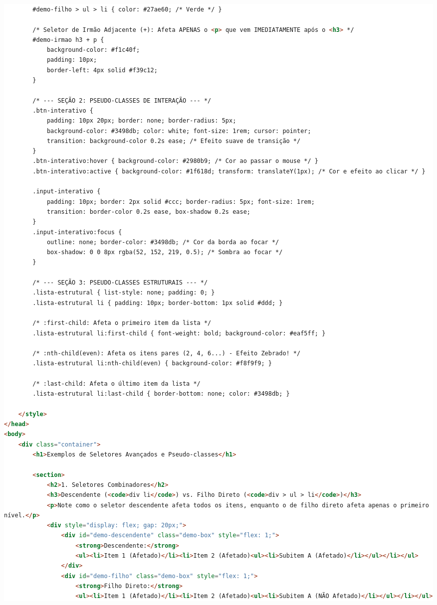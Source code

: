 ```html
        #demo-filho > ul > li { color: #27ae60; /* Verde */ }

        /* Seletor de Irmão Adjacente (+): Afeta APENAS o <p> que vem IMEDIATAMENTE após o <h3> */
        #demo-irmao h3 + p {
            background-color: #f1c40f;
            padding: 10px;
            border-left: 4px solid #f39c12;
        }

        /* --- SEÇÃO 2: PSEUDO-CLASSES DE INTERAÇÃO --- */
        .btn-interativo {
            padding: 10px 20px; border: none; border-radius: 5px;
            background-color: #3498db; color: white; font-size: 1rem; cursor: pointer;
            transition: background-color 0.2s ease; /* Efeito suave de transição */
        }
        .btn-interativo:hover { background-color: #2980b9; /* Cor ao passar o mouse */ }
        .btn-interativo:active { background-color: #1f618d; transform: translateY(1px); /* Cor e efeito ao clicar */ }
        
        .input-interativo {
            padding: 10px; border: 2px solid #ccc; border-radius: 5px; font-size: 1rem;
            transition: border-color 0.2s ease, box-shadow 0.2s ease;
        }
        .input-interativo:focus {
            outline: none; border-color: #3498db; /* Cor da borda ao focar */
            box-shadow: 0 0 8px rgba(52, 152, 219, 0.5); /* Sombra ao focar */
        }

        /* --- SEÇÃO 3: PSEUDO-CLASSES ESTRUTURAIS --- */
        .lista-estrutural { list-style: none; padding: 0; }
        .lista-estrutural li { padding: 10px; border-bottom: 1px solid #ddd; }

        /* :first-child: Afeta o primeiro item da lista */
        .lista-estrutural li:first-child { font-weight: bold; background-color: #eaf5ff; }
        
        /* :nth-child(even): Afeta os itens pares (2, 4, 6...) - Efeito Zebrado! */
        .lista-estrutural li:nth-child(even) { background-color: #f8f9f9; }

        /* :last-child: Afeta o último item da lista */
        .lista-estrutural li:last-child { border-bottom: none; color: #3498db; }

    </style>
</head>
<body>
    <div class="container">
        <h1>Exemplos de Seletores Avançados e Pseudo-classes</h1>

        <section>
            <h2>1. Seletores Combinadores</h2>
            <h3>Descendente (<code>div li</code>) vs. Filho Direto (<code>div > ul > li</code>)</h3>
            <p>Note como o seletor descendente afeta todos os itens, enquanto o de filho direto afeta apenas o primeiro nível.</p>
            <div style="display: flex; gap: 20px;">
                <div id="demo-descendente" class="demo-box" style="flex: 1;">
                    <strong>Descendente:</strong>
                    <ul><li>Item 1 (Afetado)</li><li>Item 2 (Afetado)<ul><li>Subitem A (Afetado)</li></ul></li></ul>
                </div>
                <div id="demo-filho" class="demo-box" style="flex: 1;">
                    <strong>Filho Direto:</strong>
                    <ul><li>Item 1 (Afetado)</li><li>Item 2 (Afetado)<ul><li>Subitem A (NÃO Afetado)</li></ul></li></ul>
```